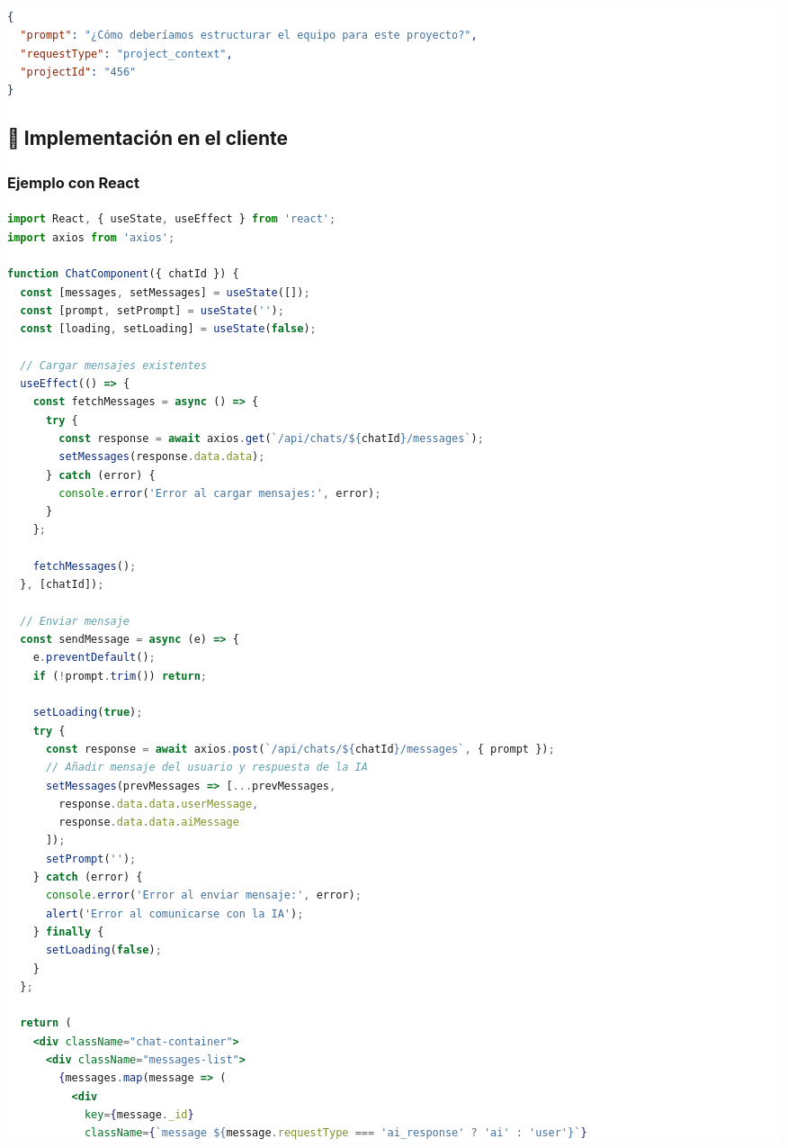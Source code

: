 ```json
{
  "prompt": "¿Cómo deberíamos estructurar el equipo para este proyecto?",
  "requestType": "project_context",
  "projectId": "456"
}
```

## 📱 Implementación en el cliente

### Ejemplo con React

```jsx
import React, { useState, useEffect } from 'react';
import axios from 'axios';

function ChatComponent({ chatId }) {
  const [messages, setMessages] = useState([]);
  const [prompt, setPrompt] = useState('');
  const [loading, setLoading] = useState(false);
  
  // Cargar mensajes existentes
  useEffect(() => {
    const fetchMessages = async () => {
      try {
        const response = await axios.get(`/api/chats/${chatId}/messages`);
        setMessages(response.data.data);
      } catch (error) {
        console.error('Error al cargar mensajes:', error);
      }
    };
    
    fetchMessages();
  }, [chatId]);
  
  // Enviar mensaje
  const sendMessage = async (e) => {
    e.preventDefault();
    if (!prompt.trim()) return;
    
    setLoading(true);
    try {
      const response = await axios.post(`/api/chats/${chatId}/messages`, { prompt });
      // Añadir mensaje del usuario y respuesta de la IA
      setMessages(prevMessages => [...prevMessages, 
        response.data.data.userMessage, 
        response.data.data.aiMessage
      ]);
      setPrompt('');
    } catch (error) {
      console.error('Error al enviar mensaje:', error);
      alert('Error al comunicarse con la IA');
    } finally {
      setLoading(false);
    }
  };
  
  return (
    <div className="chat-container">
      <div className="messages-list">
        {messages.map(message => (
          <div 
            key={message._id} 
            className={`message ${message.requestType === 'ai_response' ? 'ai' : 'user'}`}
```
